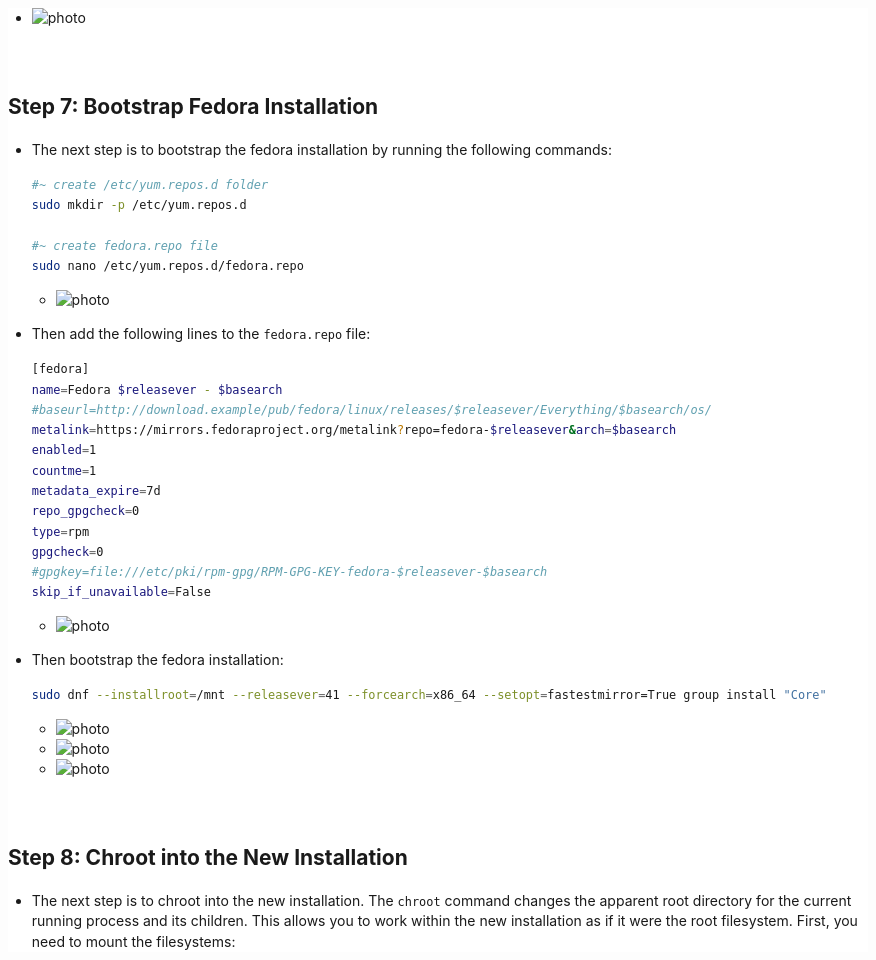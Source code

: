   - ![photo](/assets/Pasted%20image%2020241220105312.png)

<br>

## Step 7: Bootstrap Fedora Installation

- The next step is to bootstrap the fedora installation by running the following
commands:

  ```bash
  #~ create /etc/yum.repos.d folder
  sudo mkdir -p /etc/yum.repos.d

  #~ create fedora.repo file
  sudo nano /etc/yum.repos.d/fedora.repo
  ```

  - ![photo](/assets/Pasted%20image%2020241220105721.png)

- Then add the following lines to the `fedora.repo` file:

  ```bash
  [fedora]
  name=Fedora $releasever - $basearch
  #baseurl=http://download.example/pub/fedora/linux/releases/$releasever/Everything/$basearch/os/
  metalink=https://mirrors.fedoraproject.org/metalink?repo=fedora-$releasever&arch=$basearch
  enabled=1
  countme=1
  metadata_expire=7d
  repo_gpgcheck=0
  type=rpm
  gpgcheck=0
  #gpgkey=file:///etc/pki/rpm-gpg/RPM-GPG-KEY-fedora-$releasever-$basearch
  skip_if_unavailable=False
  ```

  - ![photo](/assets/Pasted%20image%2020241220110023.png)

- Then bootstrap the fedora installation:

  ```bash
  sudo dnf --installroot=/mnt --releasever=41 --forcearch=x86_64 --setopt=fastestmirror=True group install "Core"
  ```

  - ![photo](/assets/Pasted%20image%2020241220110757.png)
  - ![photo](/assets/Pasted%20image%2020241220110819.png)
  - ![photo](/assets/Pasted%20image%2020241220110945.png)

<br>

## Step 8: Chroot into the New Installation

- The next step is to chroot into the new installation. The `chroot` command
changes the apparent root directory for the current running process and its
children. This allows you to work within the new installation as if it were the
root filesystem. First, you need to mount the filesystems:
